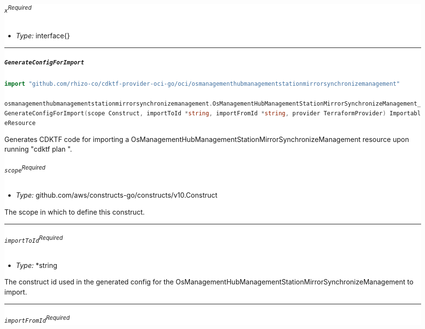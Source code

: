 ###### `x`<sup>Required</sup> <a name="x" id="rhizo-co-terraform-provider-oci.osManagementHubManagementStationMirrorSynchronizeManagement.OsManagementHubManagementStationMirrorSynchronizeManagement.isTerraformResource.parameter.x"></a>

- *Type:* interface{}

---

##### `GenerateConfigForImport` <a name="GenerateConfigForImport" id="rhizo-co-terraform-provider-oci.osManagementHubManagementStationMirrorSynchronizeManagement.OsManagementHubManagementStationMirrorSynchronizeManagement.generateConfigForImport"></a>

```go
import "github.com/rhizo-co/cdktf-provider-oci-go/oci/osmanagementhubmanagementstationmirrorsynchronizemanagement"

osmanagementhubmanagementstationmirrorsynchronizemanagement.OsManagementHubManagementStationMirrorSynchronizeManagement_GenerateConfigForImport(scope Construct, importToId *string, importFromId *string, provider TerraformProvider) ImportableResource
```

Generates CDKTF code for importing a OsManagementHubManagementStationMirrorSynchronizeManagement resource upon running "cdktf plan <stack-name>".

###### `scope`<sup>Required</sup> <a name="scope" id="rhizo-co-terraform-provider-oci.osManagementHubManagementStationMirrorSynchronizeManagement.OsManagementHubManagementStationMirrorSynchronizeManagement.generateConfigForImport.parameter.scope"></a>

- *Type:* github.com/aws/constructs-go/constructs/v10.Construct

The scope in which to define this construct.

---

###### `importToId`<sup>Required</sup> <a name="importToId" id="rhizo-co-terraform-provider-oci.osManagementHubManagementStationMirrorSynchronizeManagement.OsManagementHubManagementStationMirrorSynchronizeManagement.generateConfigForImport.parameter.importToId"></a>

- *Type:* *string

The construct id used in the generated config for the OsManagementHubManagementStationMirrorSynchronizeManagement to import.

---

###### `importFromId`<sup>Required</sup> <a name="importFromId" id="rhizo-co-terraform-provider-oci.osManagementHubManagementStationMirrorSynchronizeManagement.OsManagementHubManagementStationMirrorSynchronizeManagement.generateConfigForImport.parameter.importFromId"></a>
